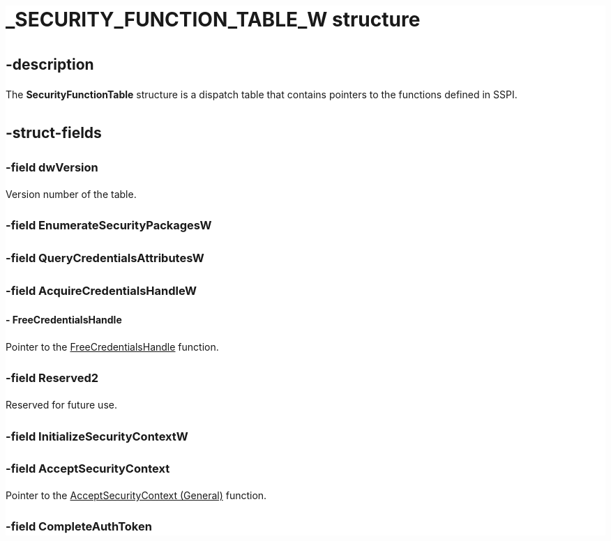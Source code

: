 
# _SECURITY_FUNCTION_TABLE_W structure


## -description


The <b>SecurityFunctionTable</b> structure is a dispatch table that contains pointers to the functions defined in SSPI.


## -struct-fields




### -field dwVersion

Version number of the table.


### -field EnumerateSecurityPackagesW

 


### -field QueryCredentialsAttributesW

 


### -field AcquireCredentialsHandleW

 


#### - FreeCredentialsHandle

Pointer to the <a href="https://msdn.microsoft.com/e089618c-8233-475a-9725-39265c6427ab">FreeCredentialsHandle</a> function.


### -field Reserved2

Reserved for future use.


### -field InitializeSecurityContextW

 


### -field AcceptSecurityContext

Pointer to the <a href="https://msdn.microsoft.com/eaa15fed-4438-4e43-9be3-aa100ca453c7">AcceptSecurityContext (General)</a> function.


### -field CompleteAuthToken
